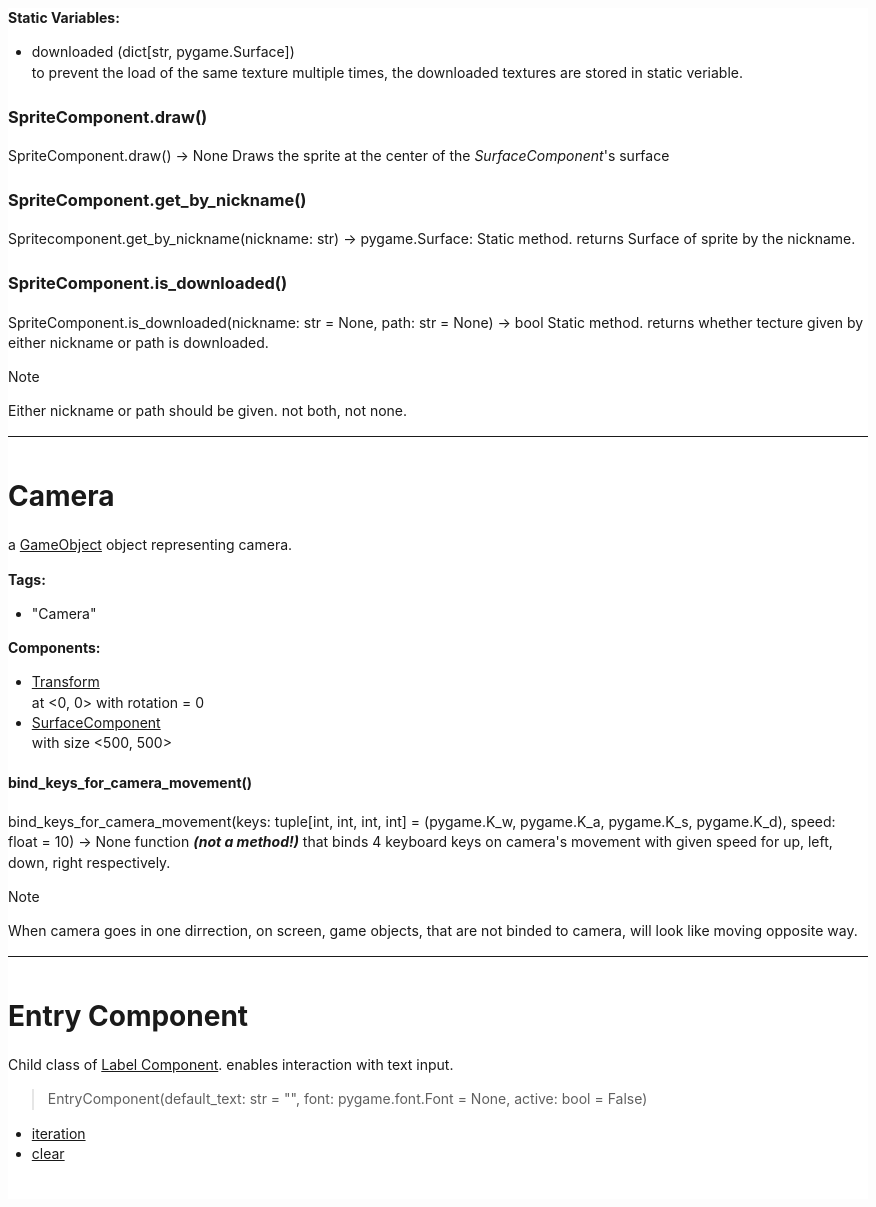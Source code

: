 **Static Variables:**
- downloaded (dict\[str, pygame.Surface]) <br> to prevent the load of the same texture multiple times, the downloaded textures are stored in static veriable.

### SpriteComponent.draw()
SpriteComponent.draw() -> None
Draws the sprite at the center of the *SurfaceComponent*'s surface

### SpriteComponent.get_by_nickname()
Spritecomponent.get_by_nickname(nickname: str) -> pygame.Surface:
Static method. returns Surface of sprite by the nickname.

### SpriteComponent.is_downloaded()
SpriteComponent.is_downloaded(nickname: str = None, path: str = None) -> bool
Static method. returns whether tecture given by either nickname or path is downloaded.

> [!NOTE]
> Either nickname or path should be given. not both, not none. 

---

# Camera
a [GameObject](#game-object) object representing camera.

**Tags:**
- "Camera"

**Components:**
- [Transform](#transform) <br> at <0, 0> with rotation = 0
- [SurfaceComponent](#surface-component) <br> with size <500, 500>

#### bind_keys_for_camera_movement()
bind_keys_for_camera_movement(keys: tuple[int, int, int, int] = (pygame.K_w, pygame.K_a, pygame.K_s, pygame.K_d), speed: float = 10) -> None
function ***(not a method!)*** that binds 4 keyboard keys on camera's movement with given speed for up, left, down, right respectively. 

> [!NOTE]  
> When camera goes in one dirrection, on screen, game objects, that are not binded to camera, will look like moving opposite way.

---

# Entry Component
Child class of [Label Component](#label-component).
enables interaction with text input.
> EntryComponent(default_text: str = "", font: pygame.font.Font = None, active: bool = False)

- [iteration](#entrycomponentiteration)
- [clear](#entrycomponentclear)
<br>
